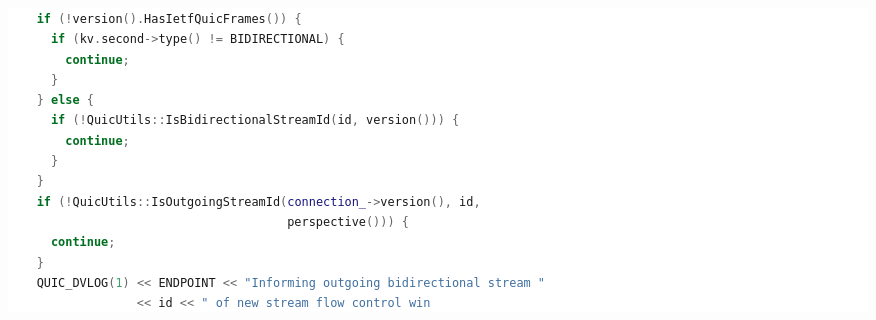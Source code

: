 ```cpp
    if (!version().HasIetfQuicFrames()) {
      if (kv.second->type() != BIDIRECTIONAL) {
        continue;
      }
    } else {
      if (!QuicUtils::IsBidirectionalStreamId(id, version())) {
        continue;
      }
    }
    if (!QuicUtils::IsOutgoingStreamId(connection_->version(), id,
                                       perspective())) {
      continue;
    }
    QUIC_DVLOG(1) << ENDPOINT << "Informing outgoing bidirectional stream "
                  << id << " of new stream flow control win
```